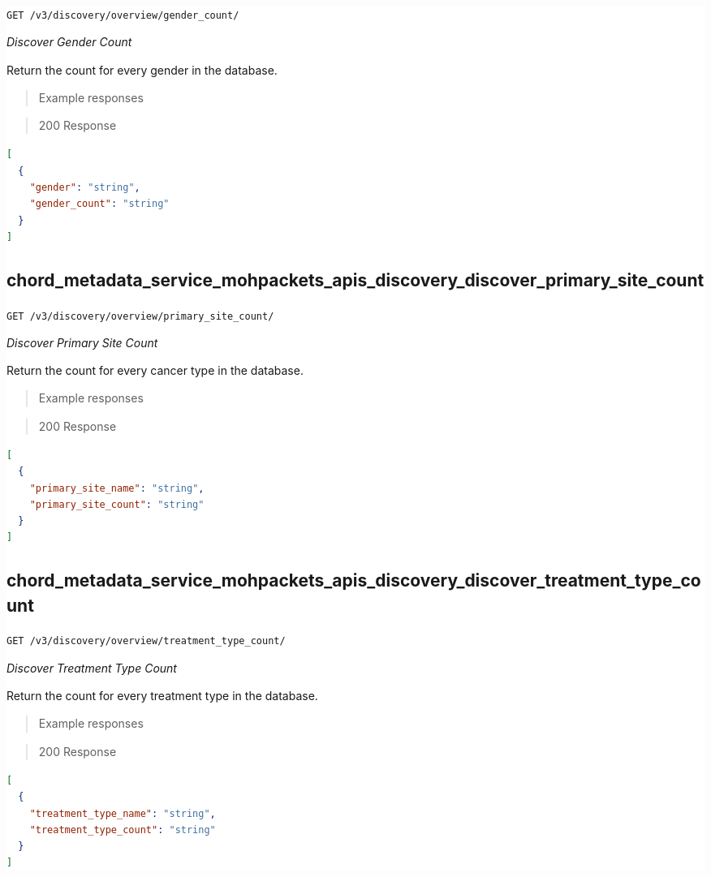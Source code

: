 `GET /v3/discovery/overview/gender_count/`

*Discover Gender Count*

Return the count for every gender in the database.

> Example responses

> 200 Response

```json
[
  {
    "gender": "string",
    "gender_count": "string"
  }
]
```

## chord_metadata_service_mohpackets_apis_discovery_discover_primary_site_count

<a id="opIdchord_metadata_service_mohpackets_apis_discovery_discover_primary_site_count"></a>

`GET /v3/discovery/overview/primary_site_count/`

*Discover Primary Site Count*

Return the count for every cancer type in the database.

> Example responses

> 200 Response

```json
[
  {
    "primary_site_name": "string",
    "primary_site_count": "string"
  }
]
```

## chord_metadata_service_mohpackets_apis_discovery_discover_treatment_type_count

<a id="opIdchord_metadata_service_mohpackets_apis_discovery_discover_treatment_type_count"></a>

`GET /v3/discovery/overview/treatment_type_count/`

*Discover Treatment Type Count*

Return the count for every treatment type in the database.

> Example responses

> 200 Response

```json
[
  {
    "treatment_type_name": "string",
    "treatment_type_count": "string"
  }
]
```
